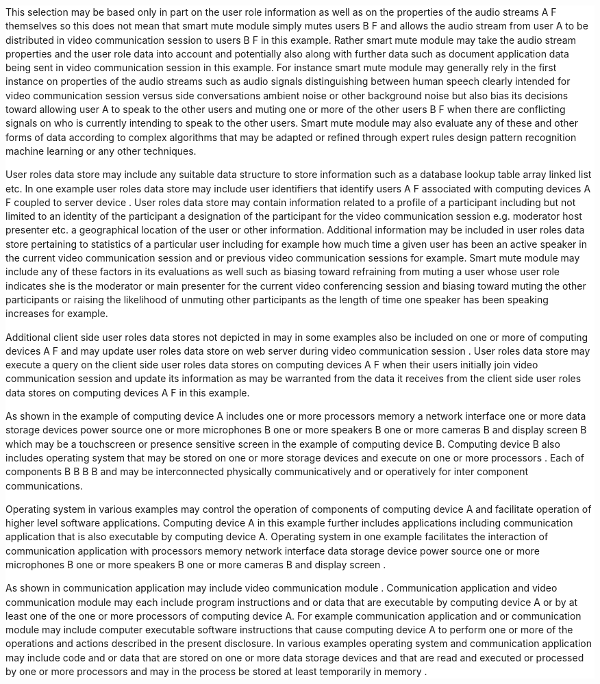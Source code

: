 This selection may be based only in part on the user role information as well as on the properties of the audio streams A F themselves so this does not mean that smart mute module simply mutes users B F and allows the audio stream from user A to be distributed in video communication session to users B F in this example. Rather smart mute module may take the audio stream properties and the user role data into account and potentially also along with further data such as document application data being sent in video communication session in this example. For instance smart mute module may generally rely in the first instance on properties of the audio streams such as audio signals distinguishing between human speech clearly intended for video communication session versus side conversations ambient noise or other background noise but also bias its decisions toward allowing user A to speak to the other users and muting one or more of the other users B F when there are conflicting signals on who is currently intending to speak to the other users. Smart mute module may also evaluate any of these and other forms of data according to complex algorithms that may be adapted or refined through expert rules design pattern recognition machine learning or any other techniques.

User roles data store may include any suitable data structure to store information such as a database lookup table array linked list etc. In one example user roles data store may include user identifiers that identify users A F associated with computing devices A F coupled to server device . User roles data store may contain information related to a profile of a participant including but not limited to an identity of the participant a designation of the participant for the video communication session e.g. moderator host presenter etc. a geographical location of the user or other information. Additional information may be included in user roles data store pertaining to statistics of a particular user including for example how much time a given user has been an active speaker in the current video communication session and or previous video communication sessions for example. Smart mute module may include any of these factors in its evaluations as well such as biasing toward refraining from muting a user whose user role indicates she is the moderator or main presenter for the current video conferencing session and biasing toward muting the other participants or raising the likelihood of unmuting other participants as the length of time one speaker has been speaking increases for example.

Additional client side user roles data stores not depicted in may in some examples also be included on one or more of computing devices A F and may update user roles data store on web server during video communication session . User roles data store may execute a query on the client side user roles data stores on computing devices A F when their users initially join video communication session and update its information as may be warranted from the data it receives from the client side user roles data stores on computing devices A F in this example.

As shown in the example of computing device A includes one or more processors memory a network interface one or more data storage devices power source one or more microphones B one or more speakers B one or more cameras B and display screen B which may be a touchscreen or presence sensitive screen in the example of computing device B. Computing device B also includes operating system that may be stored on one or more storage devices and execute on one or more processors . Each of components B B B B and may be interconnected physically communicatively and or operatively for inter component communications.

Operating system in various examples may control the operation of components of computing device A and facilitate operation of higher level software applications. Computing device A in this example further includes applications including communication application that is also executable by computing device A. Operating system in one example facilitates the interaction of communication application with processors memory network interface data storage device power source one or more microphones B one or more speakers B one or more cameras B and display screen .

As shown in communication application may include video communication module . Communication application and video communication module may each include program instructions and or data that are executable by computing device A or by at least one of the one or more processors of computing device A. For example communication application and or communication module may include computer executable software instructions that cause computing device A to perform one or more of the operations and actions described in the present disclosure. In various examples operating system and communication application may include code and or data that are stored on one or more data storage devices and that are read and executed or processed by one or more processors and may in the process be stored at least temporarily in memory .
